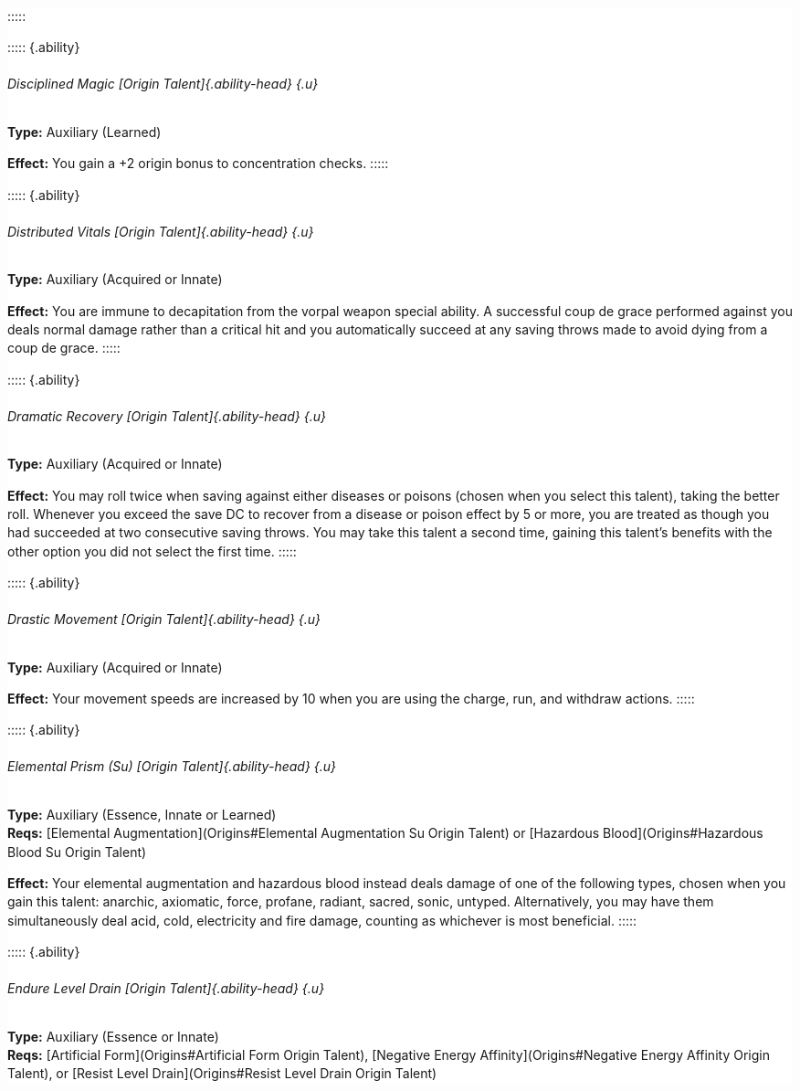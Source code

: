 :::::

::::: {.ability}
###### Disciplined Magic [Origin Talent]{.ability-head} {.u}
**Type:** Auxiliary (Learned)

**Effect:** You gain a +2 origin bonus to concentration checks.
:::::

::::: {.ability}
###### Distributed Vitals [Origin Talent]{.ability-head} {.u}
**Type:** Auxiliary (Acquired or Innate)

**Effect:** You are immune to decapitation from the vorpal weapon special ability. A successful coup de grace performed against you deals normal damage rather than a critical hit and you automatically succeed at any saving throws made to avoid dying from a coup de grace.
:::::

::::: {.ability}
###### Dramatic Recovery [Origin Talent]{.ability-head} {.u}
**Type:** Auxiliary (Acquired or Innate)

**Effect:** You may roll twice when saving against either diseases or poisons (chosen when you select this talent), taking the better roll. Whenever you exceed the save DC to recover from a disease or poison effect by 5 or more, you are treated as though you had succeeded at two consecutive saving throws. You may take this talent a second time, gaining this talent’s benefits with the other option you did not select the first time.
:::::

::::: {.ability}
###### Drastic Movement [Origin Talent]{.ability-head} {.u}
**Type:** Auxiliary (Acquired or Innate)

**Effect:** Your movement speeds are increased by 10 when you are using the charge, run, and withdraw actions.
:::::

::::: {.ability}
###### Elemental Prism (Su) [Origin Talent]{.ability-head} {.u}
**Type:** Auxiliary (Essence, Innate or Learned) \
**Reqs:** [Elemental Augmentation](Origins#Elemental Augmentation Su Origin Talent) or [Hazardous Blood](Origins#Hazardous Blood Su Origin Talent)

**Effect:** Your elemental augmentation and hazardous blood instead deals damage of one of the following types, chosen when you gain this talent: anarchic, axiomatic, force, profane, radiant, sacred, sonic, untyped. Alternatively, you may have them simultaneously deal acid, cold, electricity and fire damage, counting as whichever is most beneficial.
:::::

::::: {.ability}
###### Endure Level Drain [Origin Talent]{.ability-head} {.u}
**Type:** Auxiliary (Essence or Innate) \
**Reqs:** [Artificial Form](Origins#Artificial Form Origin Talent), [Negative Energy Affinity](Origins#Negative Energy Affinity Origin Talent), or [Resist Level Drain](Origins#Resist Level Drain Origin Talent)
